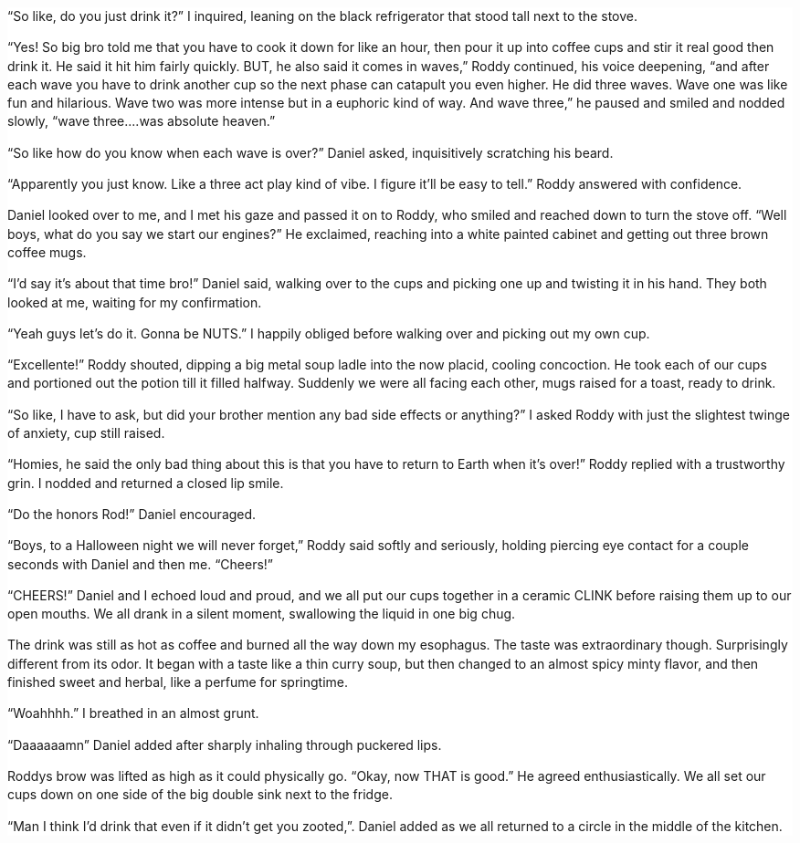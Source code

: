 “So like, do you just drink it?”  I inquired, leaning on the black refrigerator that stood tall next to the stove.  

“Yes!  So big bro told me that you have to cook it down for like an hour, then pour it up into coffee cups and stir it real good then drink it.  He said it hit him fairly quickly.  BUT, he also said it comes in waves,” Roddy continued, his voice deepening, “and after each wave you have to drink another cup so the next phase can catapult you even higher.  He did three waves.  Wave one was like fun and hilarious.  Wave two was more intense but in a euphoric kind of way.  And wave three,” he paused and smiled and nodded slowly, “wave three....was absolute heaven.”  

“So like how do you know when each wave is over?” Daniel asked, inquisitively scratching his beard.  

“Apparently you just know.  Like a three act play kind of vibe.  I figure it’ll be easy to tell.”  Roddy answered with confidence.  

Daniel looked over to me, and I met his gaze and passed it on to Roddy, who smiled and reached down to turn the stove off.   “Well boys, what do you say we start our engines?”  He exclaimed, reaching into a white painted cabinet and getting out three brown coffee mugs.  

“I’d say it’s about that time bro!”  Daniel said, walking over to the cups and picking one up and twisting it in his hand.  They both looked at me, waiting for my confirmation.  

“Yeah guys let’s do it.  Gonna be NUTS.” I happily obliged before walking over and picking out my own cup.  

“Excellente!” Roddy shouted, dipping a big metal soup ladle into the now placid, cooling concoction.  He took each of our cups and portioned out the potion till it filled halfway.  Suddenly we were all facing each other, mugs raised for a toast, ready to drink.  

“So like, I have to ask, but did your brother mention any bad side effects or anything?” I asked Roddy with just the slightest twinge of anxiety, cup still raised.

“Homies, he said the only bad thing about this is that you have to return to Earth when it’s over!”  Roddy replied with a trustworthy grin.  I nodded and returned a closed lip smile.  

“Do the honors Rod!”  Daniel encouraged.

“Boys, to a Halloween night we will never forget,” Roddy said softly and seriously, holding piercing eye contact for a couple seconds with Daniel and then me.  “Cheers!”

“CHEERS!” Daniel and I echoed loud and proud, and we all put our cups together in a ceramic CLINK before raising them up to our open mouths.  We all drank in a silent moment, swallowing the liquid in one big chug.  

The drink was still as hot as coffee and burned all the way down my esophagus.  The taste was extraordinary though.  Surprisingly different from its odor.  It began with a taste like a thin curry soup, but then changed to an almost spicy minty flavor, and then finished sweet and herbal, like a perfume for springtime.  

“Woahhhh.”  I breathed in an almost grunt. 

“Daaaaaamn” Daniel added after sharply inhaling through puckered lips.

Roddys brow was lifted as high as it could physically go.  “Okay, now THAT is good.” He agreed enthusiastically.  We all set our cups down on one side of the big double sink next to the fridge.  

“Man I think I’d drink that even if it didn’t get you zooted,”. Daniel added as we all returned to a circle in the middle of the kitchen.  
